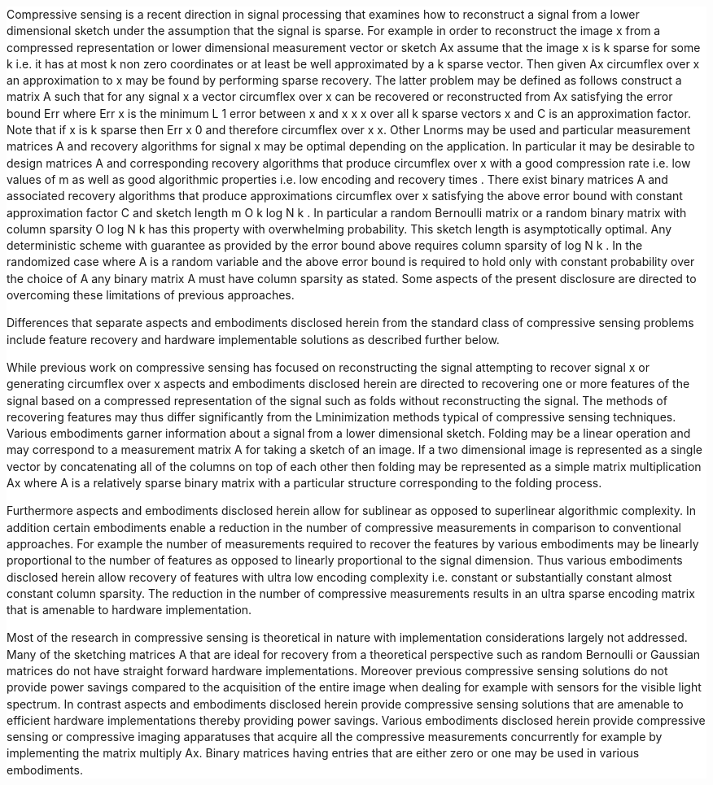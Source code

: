 Compressive sensing is a recent direction in signal processing that examines how to reconstruct a signal from a lower dimensional sketch under the assumption that the signal is sparse. For example in order to reconstruct the image x from a compressed representation or lower dimensional measurement vector or sketch Ax assume that the image x is k sparse for some k i.e. it has at most k non zero coordinates or at least be well approximated by a k sparse vector. Then given Ax circumflex over x an approximation to x may be found by performing sparse recovery. The latter problem may be defined as follows construct a matrix A such that for any signal x a vector circumflex over x can be recovered or reconstructed from Ax satisfying the error bound Err where Err x is the minimum L 1 error between x and x x x over all k sparse vectors x and C is an approximation factor. Note that if x is k sparse then Err x 0 and therefore circumflex over x x. Other Lnorms may be used and particular measurement matrices A and recovery algorithms for signal x may be optimal depending on the application. In particular it may be desirable to design matrices A and corresponding recovery algorithms that produce circumflex over x with a good compression rate i.e. low values of m as well as good algorithmic properties i.e. low encoding and recovery times . There exist binary matrices A and associated recovery algorithms that produce approximations circumflex over x satisfying the above error bound with constant approximation factor C and sketch length m O k log N k . In particular a random Bernoulli matrix or a random binary matrix with column sparsity O log N k has this property with overwhelming probability. This sketch length is asymptotically optimal. Any deterministic scheme with guarantee as provided by the error bound above requires column sparsity of log N k . In the randomized case where A is a random variable and the above error bound is required to hold only with constant probability over the choice of A any binary matrix A must have column sparsity as stated. Some aspects of the present disclosure are directed to overcoming these limitations of previous approaches.

Differences that separate aspects and embodiments disclosed herein from the standard class of compressive sensing problems include feature recovery and hardware implementable solutions as described further below.

While previous work on compressive sensing has focused on reconstructing the signal attempting to recover signal x or generating circumflex over x aspects and embodiments disclosed herein are directed to recovering one or more features of the signal based on a compressed representation of the signal such as folds without reconstructing the signal. The methods of recovering features may thus differ significantly from the Lminimization methods typical of compressive sensing techniques. Various embodiments garner information about a signal from a lower dimensional sketch. Folding may be a linear operation and may correspond to a measurement matrix A for taking a sketch of an image. If a two dimensional image is represented as a single vector by concatenating all of the columns on top of each other then folding may be represented as a simple matrix multiplication Ax where A is a relatively sparse binary matrix with a particular structure corresponding to the folding process.

Furthermore aspects and embodiments disclosed herein allow for sublinear as opposed to superlinear algorithmic complexity. In addition certain embodiments enable a reduction in the number of compressive measurements in comparison to conventional approaches. For example the number of measurements required to recover the features by various embodiments may be linearly proportional to the number of features as opposed to linearly proportional to the signal dimension. Thus various embodiments disclosed herein allow recovery of features with ultra low encoding complexity i.e. constant or substantially constant almost constant column sparsity. The reduction in the number of compressive measurements results in an ultra sparse encoding matrix that is amenable to hardware implementation.

Most of the research in compressive sensing is theoretical in nature with implementation considerations largely not addressed. Many of the sketching matrices A that are ideal for recovery from a theoretical perspective such as random Bernoulli or Gaussian matrices do not have straight forward hardware implementations. Moreover previous compressive sensing solutions do not provide power savings compared to the acquisition of the entire image when dealing for example with sensors for the visible light spectrum. In contrast aspects and embodiments disclosed herein provide compressive sensing solutions that are amenable to efficient hardware implementations thereby providing power savings. Various embodiments disclosed herein provide compressive sensing or compressive imaging apparatuses that acquire all the compressive measurements concurrently for example by implementing the matrix multiply Ax. Binary matrices having entries that are either zero or one may be used in various embodiments.
